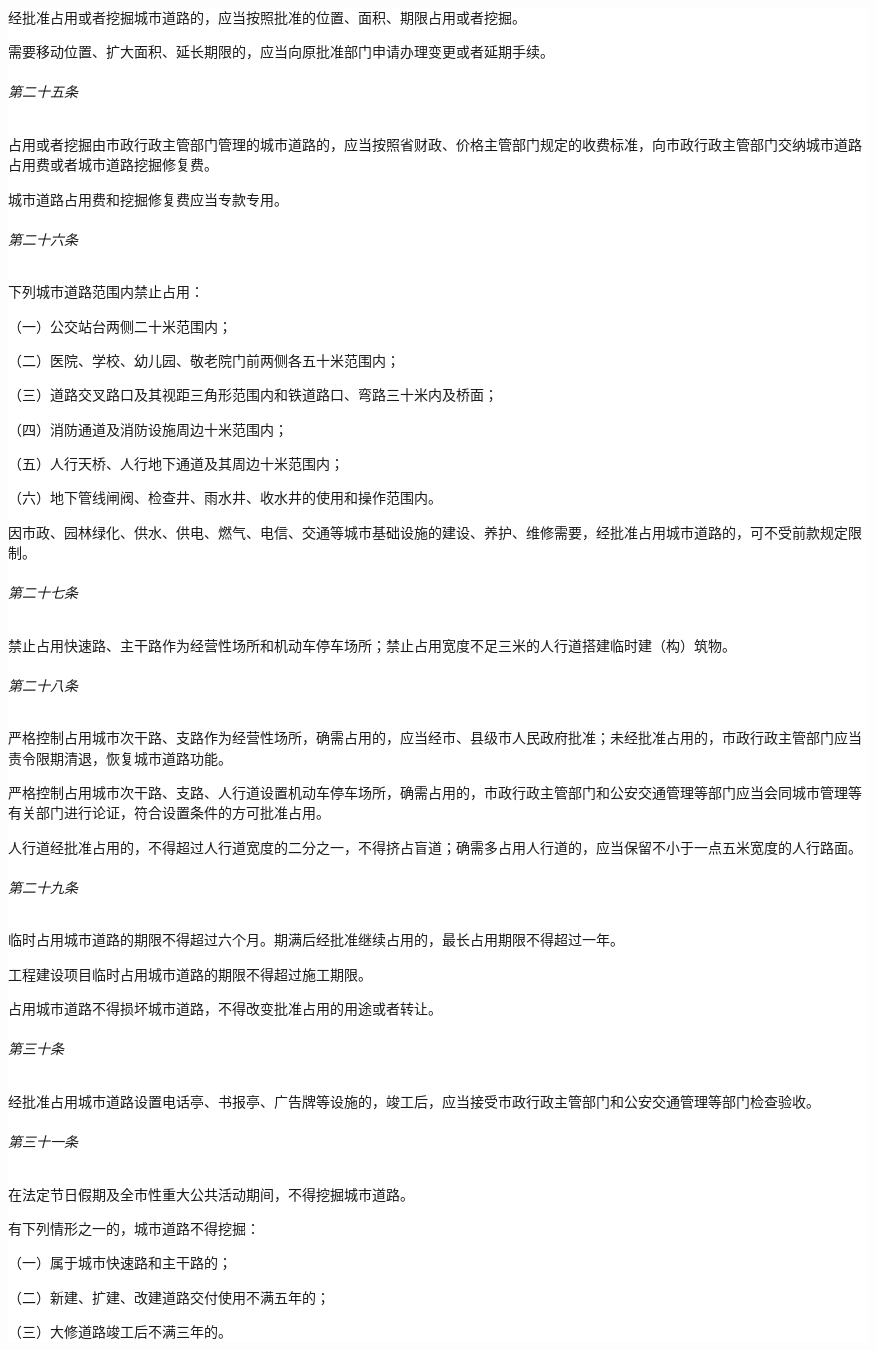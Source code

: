 经批准占用或者挖掘城市道路的，应当按照批准的位置、面积、期限占用或者挖掘。

需要移动位置、扩大面积、延长期限的，应当向原批准部门申请办理变更或者延期手续。

###### 第二十五条

占用或者挖掘由市政行政主管部门管理的城市道路的，应当按照省财政、价格主管部门规定的收费标准，向市政行政主管部门交纳城市道路占用费或者城市道路挖掘修复费。

城市道路占用费和挖掘修复费应当专款专用。

###### 第二十六条

下列城市道路范围内禁止占用：

（一）公交站台两侧二十米范围内；

（二）医院、学校、幼儿园、敬老院门前两侧各五十米范围内；

（三）道路交叉路口及其视距三角形范围内和铁道路口、弯路三十米内及桥面；

（四）消防通道及消防设施周边十米范围内；

（五）人行天桥、人行地下通道及其周边十米范围内；

（六）地下管线闸阀、检查井、雨水井、收水井的使用和操作范围内。

因市政、园林绿化、供水、供电、燃气、电信、交通等城市基础设施的建设、养护、维修需要，经批准占用城市道路的，可不受前款规定限制。

###### 第二十七条

禁止占用快速路、主干路作为经营性场所和机动车停车场所；禁止占用宽度不足三米的人行道搭建临时建（构）筑物。

###### 第二十八条

严格控制占用城市次干路、支路作为经营性场所，确需占用的，应当经市、县级市人民政府批准；未经批准占用的，市政行政主管部门应当责令限期清退，恢复城市道路功能。

严格控制占用城市次干路、支路、人行道设置机动车停车场所，确需占用的，市政行政主管部门和公安交通管理等部门应当会同城市管理等有关部门进行论证，符合设置条件的方可批准占用。

人行道经批准占用的，不得超过人行道宽度的二分之一，不得挤占盲道；确需多占用人行道的，应当保留不小于一点五米宽度的人行路面。

###### 第二十九条

临时占用城市道路的期限不得超过六个月。期满后经批准继续占用的，最长占用期限不得超过一年。

工程建设项目临时占用城市道路的期限不得超过施工期限。

占用城市道路不得损坏城市道路，不得改变批准占用的用途或者转让。

###### 第三十条

经批准占用城市道路设置电话亭、书报亭、广告牌等设施的，竣工后，应当接受市政行政主管部门和公安交通管理等部门检查验收。

###### 第三十一条

在法定节日假期及全市性重大公共活动期间，不得挖掘城市道路。

有下列情形之一的，城市道路不得挖掘：

（一）属于城市快速路和主干路的；

（二）新建、扩建、改建道路交付使用不满五年的；

（三）大修道路竣工后不满三年的。

